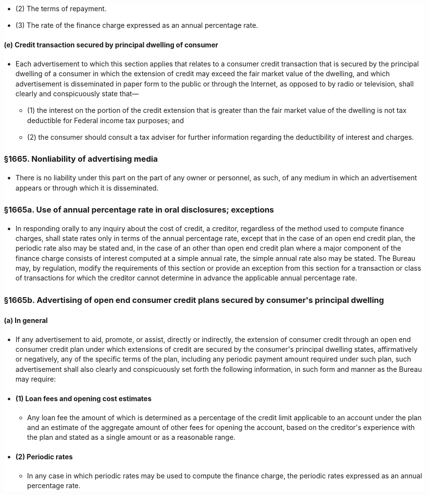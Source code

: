   * (2) The terms of repayment.

  * (3) The rate of the finance charge expressed as an annual percentage rate.

#### (e) Credit transaction secured by principal dwelling of consumer
* Each advertisement to which this section applies that relates to a consumer credit transaction that is secured by the principal dwelling of a consumer in which the extension of credit may exceed the fair market value of the dwelling, and which advertisement is disseminated in paper form to the public or through the Internet, as opposed to by radio or television, shall clearly and conspicuously state that—

  * (1) the interest on the portion of the credit extension that is greater than the fair market value of the dwelling is not tax deductible for Federal income tax purposes; and

  * (2) the consumer should consult a tax adviser for further information regarding the deductibility of interest and charges.

### §1665. Nonliability of advertising media
* There is no liability under this part on the part of any owner or personnel, as such, of any medium in which an advertisement appears or through which it is disseminated.

### §1665a. Use of annual percentage rate in oral disclosures; exceptions
* In responding orally to any inquiry about the cost of credit, a creditor, regardless of the method used to compute finance charges, shall state rates only in terms of the annual percentage rate, except that in the case of an open end credit plan, the periodic rate also may be stated and, in the case of an other than open end credit plan where a major component of the finance charge consists of interest computed at a simple annual rate, the simple annual rate also may be stated. The Bureau may, by regulation, modify the requirements of this section or provide an exception from this section for a transaction or class of transactions for which the creditor cannot determine in advance the applicable annual percentage rate.

### §1665b. Advertising of open end consumer credit plans secured by consumer's principal dwelling
#### (a) In general
* If any advertisement to aid, promote, or assist, directly or indirectly, the extension of consumer credit through an open end consumer credit plan under which extensions of credit are secured by the consumer's principal dwelling states, affirmatively or negatively, any of the specific terms of the plan, including any periodic payment amount required under such plan, such advertisement shall also clearly and conspicuously set forth the following information, in such form and manner as the Bureau may require:

* #### (1) Loan fees and opening cost estimates
  * Any loan fee the amount of which is determined as a percentage of the credit limit applicable to an account under the plan and an estimate of the aggregate amount of other fees for opening the account, based on the creditor's experience with the plan and stated as a single amount or as a reasonable range.

* #### (2) Periodic rates
  * In any case in which periodic rates may be used to compute the finance charge, the periodic rates expressed as an annual percentage rate.
